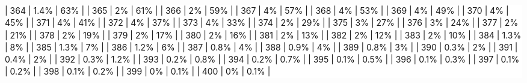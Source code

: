 | 364 | 1.4% | 63% |
| 365 | 2% | 61% |
| 366 | 2% | 59% |
| 367 | 4% | 57% |
| 368 | 4% | 53% |
| 369 | 4% | 49% |
| 370 | 4% | 45% |
| 371 | 4% | 41% |
| 372 | 4% | 37% |
| 373 | 4% | 33% |
| 374 | 2% | 29% |
| 375 | 3% | 27% |
| 376 | 3% | 24% |
| 377 | 2% | 21% |
| 378 | 2% | 19% |
| 379 | 2% | 17% |
| 380 | 2% | 16% |
| 381 | 2% | 13% |
| 382 | 2% | 12% |
| 383 | 2% | 10% |
| 384 | 1.3% | 8% |
| 385 | 1.3% | 7% |
| 386 | 1.2% | 6% |
| 387 | 0.8% | 4% |
| 388 | 0.9% | 4% |
| 389 | 0.8% | 3% |
| 390 | 0.3% | 2% |
| 391 | 0.4% | 2% |
| 392 | 0.3% | 1.2% |
| 393 | 0.2% | 0.8% |
| 394 | 0.2% | 0.7% |
| 395 | 0.1% | 0.5% |
| 396 | 0.1% | 0.3% |
| 397 | 0.1% | 0.2% |
| 398 | 0.1% | 0.2% |
| 399 | 0% | 0.1% |
| 400 | 0% | 0.1% |